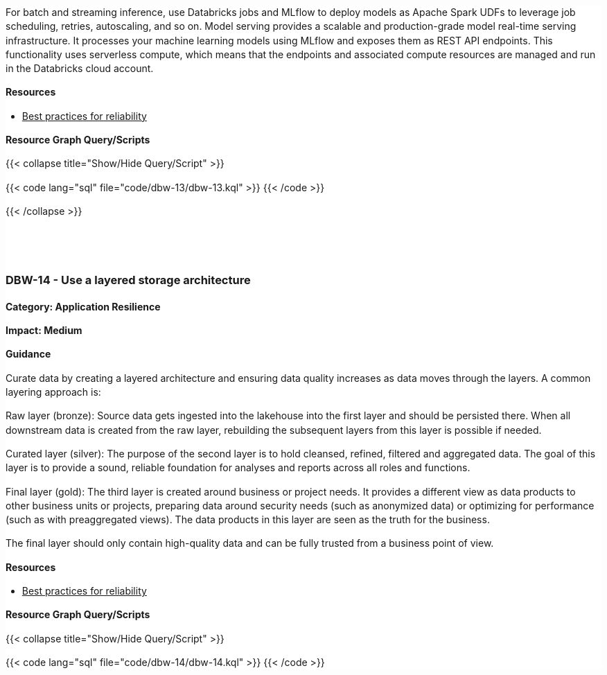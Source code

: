 For batch and streaming inference, use Databricks jobs and MLflow to deploy models as Apache Spark UDFs to leverage job scheduling, retries, autoscaling, and so on.
Model serving provides a scalable and production-grade model real-time serving infrastructure. It processes your machine learning models using MLflow and exposes them as REST API endpoints. This functionality uses serverless compute, which means that the endpoints and associated compute resources are managed and run in the Databricks cloud account.

**Resources**

- [Best practices for reliability](https://learn.microsoft.com/en-us/azure/databricks/lakehouse-architecture/reliability/best-practices)

**Resource Graph Query/Scripts**

{{< collapse title="Show/Hide Query/Script" >}}

{{< code lang="sql" file="code/dbw-13/dbw-13.kql" >}} {{< /code >}}

{{< /collapse >}}

<br><br>

### DBW-14 - Use a layered storage architecture

**Category: Application Resilience**

**Impact: Medium**

**Guidance**

Curate data by creating a layered architecture and ensuring data quality increases as data moves through the layers. A common layering approach is:

Raw layer (bronze): Source data gets ingested into the lakehouse into the first layer and should be persisted there. When all downstream data is created from the raw layer, rebuilding the subsequent layers from this layer is possible if needed.

Curated layer (silver): The purpose of the second layer is to hold cleansed, refined, filtered and aggregated data. The goal of this layer is to provide a sound, reliable foundation for analyses and reports across all roles and functions.

Final layer (gold): The third layer is created around business or project needs. It provides a different view as data products to other business units or projects, preparing data around security needs (such as anonymized data) or optimizing for performance (such as with preaggregated views). The data products in this layer are seen as the truth for the business.

The final layer should only contain high-quality data and can be fully trusted from a business point of view.

**Resources**

- [Best practices for reliability](https://learn.microsoft.com/en-us/azure/databricks/lakehouse-architecture/reliability/best-practices)

**Resource Graph Query/Scripts**

{{< collapse title="Show/Hide Query/Script" >}}

{{< code lang="sql" file="code/dbw-14/dbw-14.kql" >}} {{< /code >}}
